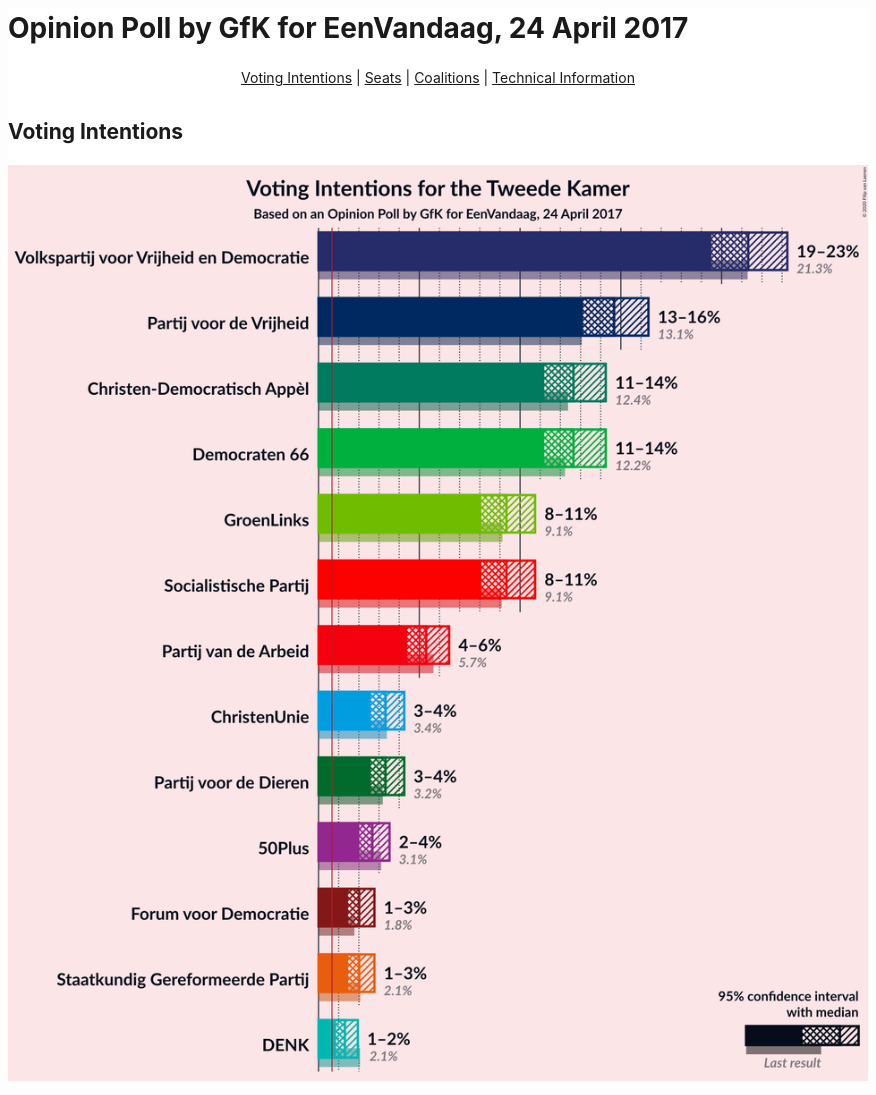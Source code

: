 # Opinion Poll by GfK for EenVandaag, 24 April 2017

<p align="center"><a href="#voting-intentions">Voting Intentions</a> | <a href="#seats">Seats</a> | <a href="#coalitions">Coalitions</a> | <a href="#technical-information">Technical Information</a></p>

## Voting Intentions

![Graph with voting intentions not yet produced](2017-04-24-GfK.png "Voting Intentions")
